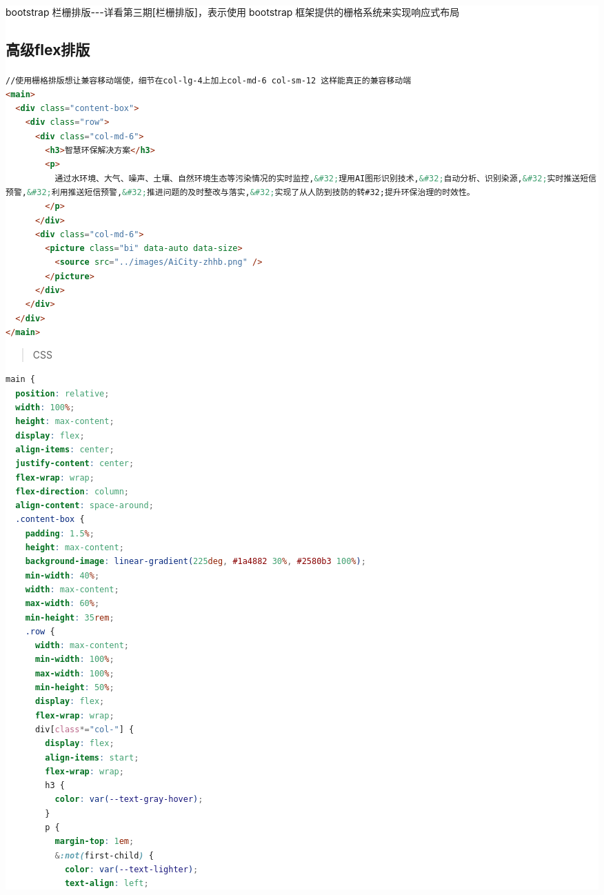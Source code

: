 bootstrap 栏栅排版---详看第三期[栏栅排版]，表示使用 bootstrap 框架提供的栅格系统来实现响应式布局

## 高级flex排版
```HTML
//使用栅格排版想让兼容移动端使，细节在col-lg-4上加上col-md-6 col-sm-12 这样能真正的兼容移动端
<main>
  <div class="content-box">
    <div class="row">
      <div class="col-md-6">
        <h3>智慧环保解决方案</h3>
        <p>
          通过水环境、大气、噪声、土壤、自然环境生态等污染情况的实时监控,&#32;理用AI图形识别技术,&#32;自动分析、识别染源,&#32;实时推送短信预警,&#32;利用推送短信预警,&#32;推进问题的及时整改与落实,&#32;实现了从人防到技防的转#32;提升环保治理的时效性。
        </p>
      </div>
      <div class="col-md-6">
        <picture class="bi" data-auto data-size>
          <source src="../images/AiCity-zhhb.png" />
        </picture>
      </div>
    </div>
  </div>
</main>
```
> CSS
```css
main {
  position: relative;
  width: 100%;
  height: max-content;
  display: flex;
  align-items: center;
  justify-content: center;
  flex-wrap: wrap;
  flex-direction: column;
  align-content: space-around;
  .content-box {
    padding: 1.5%;
    height: max-content;
    background-image: linear-gradient(225deg, #1a4882 30%, #2580b3 100%);
    min-width: 40%;
    width: max-content;
    max-width: 60%;
    min-height: 35rem;
    .row {
      width: max-content;
      min-width: 100%;
      max-width: 100%;
      min-height: 50%;
      display: flex;
      flex-wrap: wrap;
      div[class*="col-"] {
        display: flex;
        align-items: start;
        flex-wrap: wrap;
        h3 {
          color: var(--text-gray-hover);
        }
        p {
          margin-top: 1em;
          &:not(first-child) {
            color: var(--text-lighter);
            text-align: left;
```